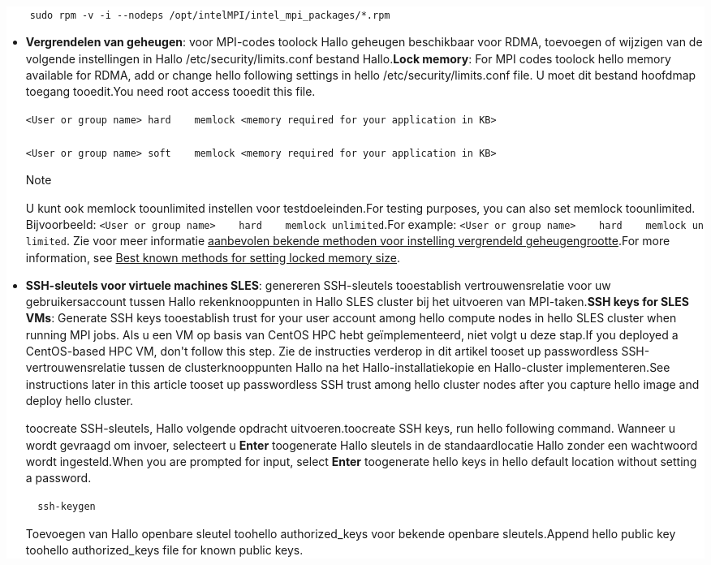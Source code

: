         sudo rpm -v -i --nodeps /opt/intelMPI/intel_mpi_packages/*.rpm
* <span data-ttu-id="3664c-164">**Vergrendelen van geheugen**: voor MPI-codes toolock Hallo geheugen beschikbaar voor RDMA, toevoegen of wijzigen van de volgende instellingen in Hallo /etc/security/limits.conf bestand Hallo.</span><span class="sxs-lookup"><span data-stu-id="3664c-164">**Lock memory**: For MPI codes toolock hello memory available for RDMA, add or change hello following settings in hello /etc/security/limits.conf file.</span></span> <span data-ttu-id="3664c-165">U moet dit bestand hoofdmap toegang tooedit.</span><span class="sxs-lookup"><span data-stu-id="3664c-165">You need root access tooedit this file.</span></span>

    ```
    <User or group name> hard    memlock <memory required for your application in KB>

    <User or group name> soft    memlock <memory required for your application in KB>
    ```

  > [!NOTE]
  > <span data-ttu-id="3664c-166">U kunt ook memlock toounlimited instellen voor testdoeleinden.</span><span class="sxs-lookup"><span data-stu-id="3664c-166">For testing purposes, you can also set memlock toounlimited.</span></span> <span data-ttu-id="3664c-167">Bijvoorbeeld: `<User or group name>    hard    memlock unlimited`.</span><span class="sxs-lookup"><span data-stu-id="3664c-167">For example: `<User or group name>    hard    memlock unlimited`.</span></span> <span data-ttu-id="3664c-168">Zie voor meer informatie [aanbevolen bekende methoden voor instelling vergrendeld geheugengrootte](https://software.intel.com/en-us/blogs/2014/12/16/best-known-methods-for-setting-locked-memory-size).</span><span class="sxs-lookup"><span data-stu-id="3664c-168">For more information, see [Best known methods for setting locked memory size](https://software.intel.com/en-us/blogs/2014/12/16/best-known-methods-for-setting-locked-memory-size).</span></span>
  >
  >
* <span data-ttu-id="3664c-169">**SSH-sleutels voor virtuele machines SLES**: genereren SSH-sleutels tooestablish vertrouwensrelatie voor uw gebruikersaccount tussen Hallo rekenknooppunten in Hallo SLES cluster bij het uitvoeren van MPI-taken.</span><span class="sxs-lookup"><span data-stu-id="3664c-169">**SSH keys for SLES VMs**: Generate SSH keys tooestablish trust for your user account among hello compute nodes in hello SLES cluster when running MPI jobs.</span></span> <span data-ttu-id="3664c-170">Als u een VM op basis van CentOS HPC hebt geïmplementeerd, niet volgt u deze stap.</span><span class="sxs-lookup"><span data-stu-id="3664c-170">If you deployed a CentOS-based HPC VM, don't follow this step.</span></span> <span data-ttu-id="3664c-171">Zie de instructies verderop in dit artikel tooset up passwordless SSH-vertrouwensrelatie tussen de clusterknooppunten Hallo na het Hallo-installatiekopie en Hallo-cluster implementeren.</span><span class="sxs-lookup"><span data-stu-id="3664c-171">See instructions later in this article tooset up passwordless SSH trust among hello cluster nodes after you capture hello image and deploy hello cluster.</span></span>

    <span data-ttu-id="3664c-172">toocreate SSH-sleutels, Hallo volgende opdracht uitvoeren.</span><span class="sxs-lookup"><span data-stu-id="3664c-172">toocreate SSH keys, run hello following command.</span></span> <span data-ttu-id="3664c-173">Wanneer u wordt gevraagd om invoer, selecteert u **Enter** toogenerate Hallo sleutels in de standaardlocatie Hallo zonder een wachtwoord wordt ingesteld.</span><span class="sxs-lookup"><span data-stu-id="3664c-173">When you are prompted for input, select **Enter** toogenerate hello keys in hello default location without setting a password.</span></span>

        ssh-keygen

    <span data-ttu-id="3664c-174">Toevoegen van Hallo openbare sleutel toohello authorized_keys voor bekende openbare sleutels.</span><span class="sxs-lookup"><span data-stu-id="3664c-174">Append hello public key toohello authorized_keys file for known public keys.</span></span>
